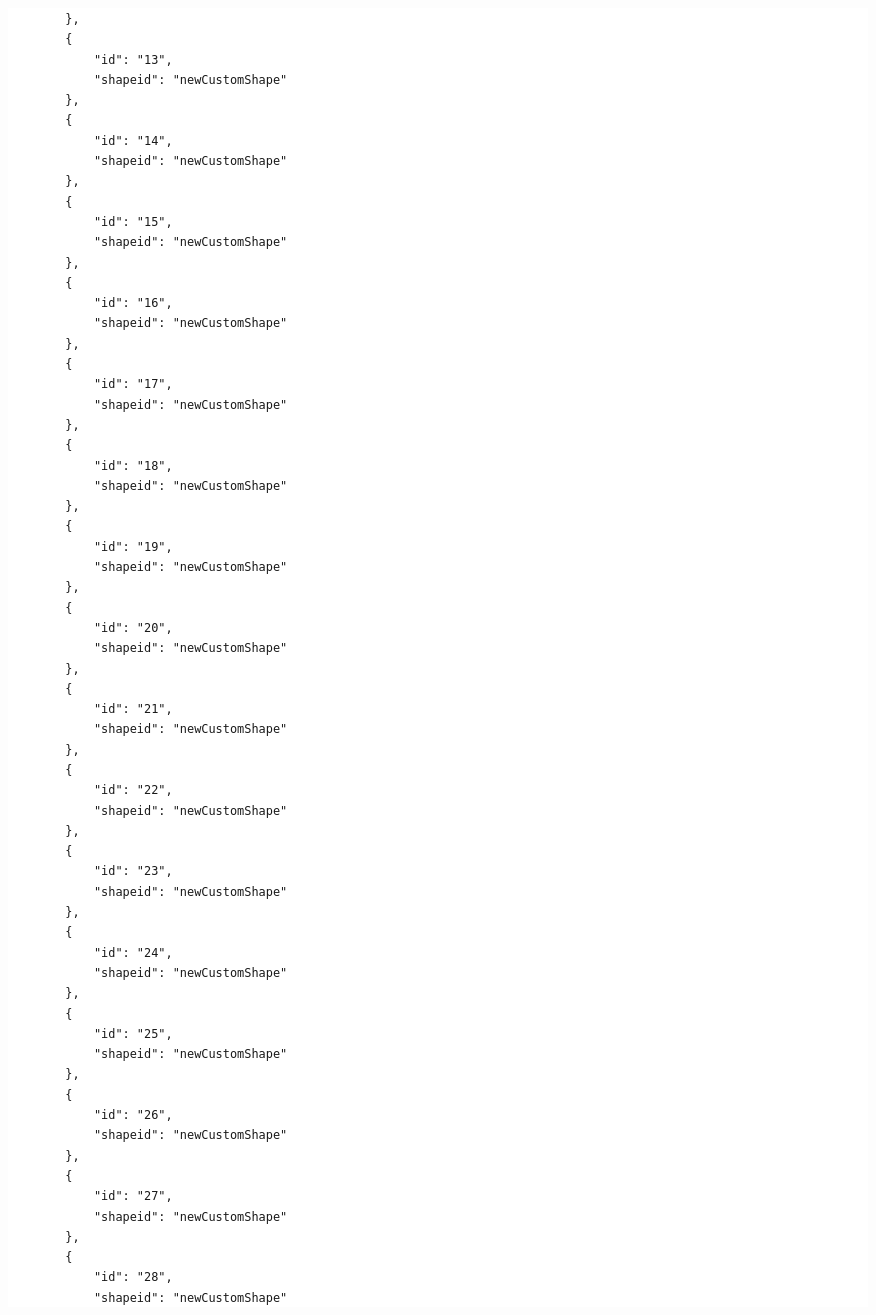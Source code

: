             },
            {
                "id": "13",
                "shapeid": "newCustomShape"
            },
            {
                "id": "14",
                "shapeid": "newCustomShape"
            },
            {
                "id": "15",
                "shapeid": "newCustomShape"
            },
            {
                "id": "16",
                "shapeid": "newCustomShape"
            },
            {
                "id": "17",
                "shapeid": "newCustomShape"
            },
            {
                "id": "18",
                "shapeid": "newCustomShape"
            },
            {
                "id": "19",
                "shapeid": "newCustomShape"
            },
            {
                "id": "20",
                "shapeid": "newCustomShape"
            },
            {
                "id": "21",
                "shapeid": "newCustomShape"
            },
            {
                "id": "22",
                "shapeid": "newCustomShape"
            },
            {
                "id": "23",
                "shapeid": "newCustomShape"
            },
            {
                "id": "24",
                "shapeid": "newCustomShape"
            },
            {
                "id": "25",
                "shapeid": "newCustomShape"
            },
            {
                "id": "26",
                "shapeid": "newCustomShape"
            },
            {
                "id": "27",
                "shapeid": "newCustomShape"
            },
            {
                "id": "28",
                "shapeid": "newCustomShape"